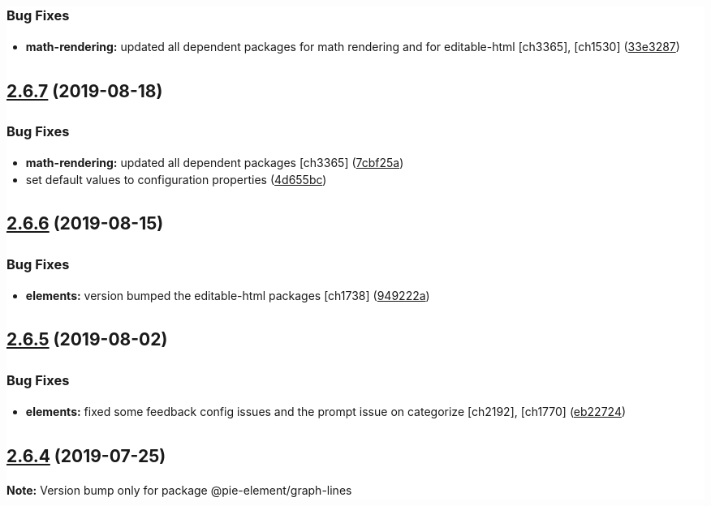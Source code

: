 ### Bug Fixes

* **math-rendering:** updated all dependent packages for math rendering and for editable-html [ch3365], [ch1530] ([33e3287](https://github.com/pie-framework/pie-elements/commit/33e3287))





## [2.6.7](https://github.com/pie-framework/pie-elements/compare/@pie-element/graph-lines@2.6.6...@pie-element/graph-lines@2.6.7) (2019-08-18)


### Bug Fixes

* **math-rendering:** updated all dependent packages [ch3365] ([7cbf25a](https://github.com/pie-framework/pie-elements/commit/7cbf25a))
* set default values to configuration properties ([4d655bc](https://github.com/pie-framework/pie-elements/commit/4d655bc))





## [2.6.6](https://github.com/pie-framework/pie-elements/compare/@pie-element/graph-lines@2.6.5...@pie-element/graph-lines@2.6.6) (2019-08-15)


### Bug Fixes

* **elements:** version bumped the editable-html packages [ch1738] ([949222a](https://github.com/pie-framework/pie-elements/commit/949222a))





## [2.6.5](https://github.com/pie-framework/pie-elements/compare/@pie-element/graph-lines@2.6.4...@pie-element/graph-lines@2.6.5) (2019-08-02)


### Bug Fixes

* **elements:** fixed some feedback config issues and the prompt issue on categorize [ch2192], [ch1770] ([eb22724](https://github.com/pie-framework/pie-elements/commit/eb22724))





## [2.6.4](https://github.com/pie-framework/pie-elements/compare/@pie-element/graph-lines@2.6.3...@pie-element/graph-lines@2.6.4) (2019-07-25)

**Note:** Version bump only for package @pie-element/graph-lines
